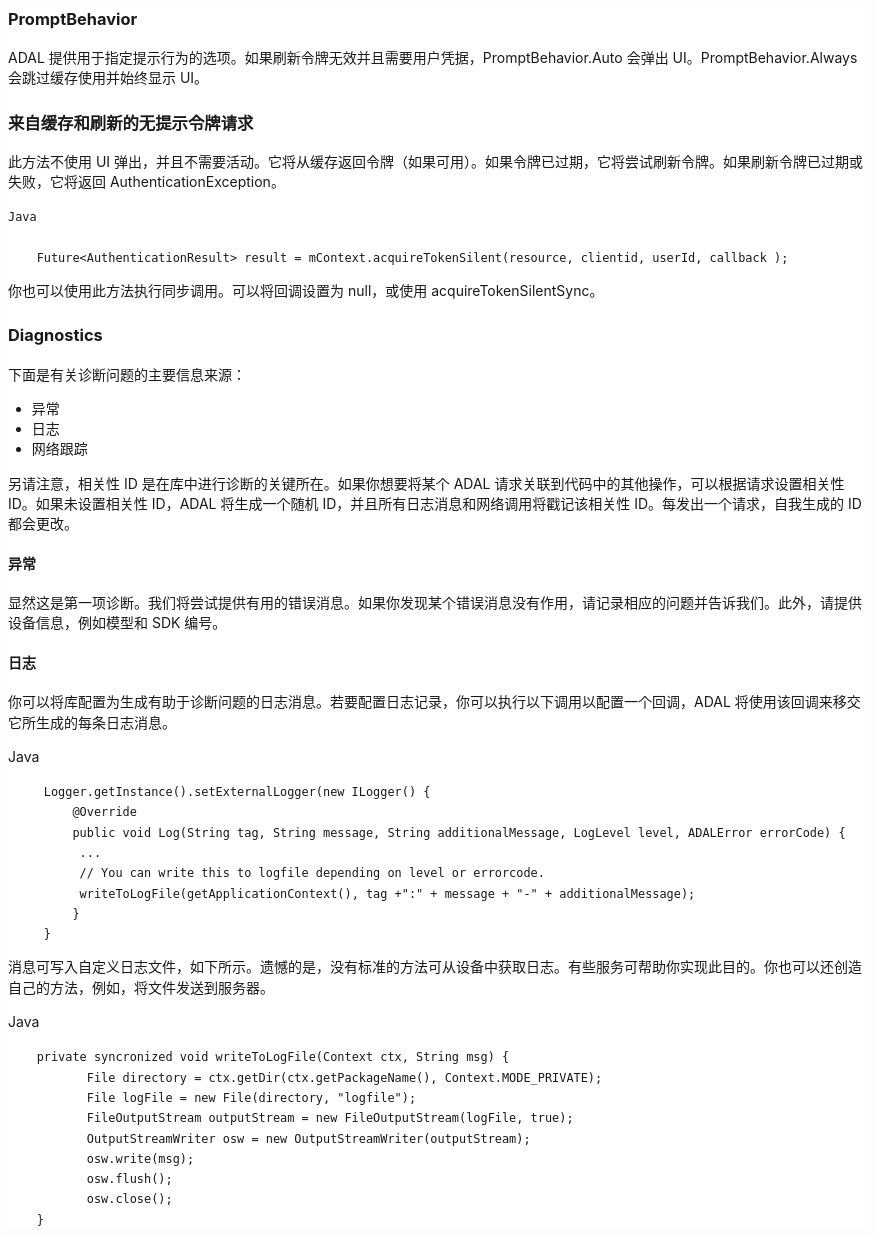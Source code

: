
### PromptBehavior

ADAL 提供用于指定提示行为的选项。如果刷新令牌无效并且需要用户凭据，PromptBehavior.Auto 会弹出 UI。PromptBehavior.Always 会跳过缓存使用并始终显示 UI。

### 来自缓存和刷新的无提示令牌请求

此方法不使用 UI 弹出，并且不需要活动。它将从缓存返回令牌（如果可用）。如果令牌已过期，它将尝试刷新令牌。如果刷新令牌已过期或失败，它将返回 AuthenticationException。

    Java

		Future<AuthenticationResult> result = mContext.acquireTokenSilent(resource, clientid, userId, callback );
    

你也可以使用此方法执行同步调用。可以将回调设置为 null，或使用 acquireTokenSilentSync。

### Diagnostics

下面是有关诊断问题的主要信息来源：

+ 异常
+ 日志
+ 网络跟踪

另请注意，相关性 ID 是在库中进行诊断的关键所在。如果你想要将某个 ADAL 请求关联到代码中的其他操作，可以根据请求设置相关性 ID。如果未设置相关性 ID，ADAL 将生成一个随机 ID，并且所有日志消息和网络调用将戳记该相关性 ID。每发出一个请求，自我生成的 ID 都会更改。

#### 异常

显然这是第一项诊断。我们将尝试提供有用的错误消息。如果你发现某个错误消息没有作用，请记录相应的问题并告诉我们。此外，请提供设备信息，例如模型和 SDK 编号。

#### 日志

你可以将库配置为生成有助于诊断问题的日志消息。若要配置日志记录，你可以执行以下调用以配置一个回调，ADAL 将使用该回调来移交它所生成的每条日志消息。


 Java

		 Logger.getInstance().setExternalLogger(new ILogger() {
		     @Override
		     public void Log(String tag, String message, String additionalMessage, LogLevel level, ADALError errorCode) {
		      ...
		      // You can write this to logfile depending on level or errorcode.
		      writeToLogFile(getApplicationContext(), tag +":" + message + "-" + additionalMessage);
		     }
		 }
		 
消息可写入自定义日志文件，如下所示。遗憾的是，没有标准的方法可从设备中获取日志。有些服务可帮助你实现此目的。你也可以还创造自己的方法，例如，将文件发送到服务器。

Java

		private syncronized void writeToLogFile(Context ctx, String msg) {
		       File directory = ctx.getDir(ctx.getPackageName(), Context.MODE_PRIVATE);
		       File logFile = new File(directory, "logfile");
		       FileOutputStream outputStream = new FileOutputStream(logFile, true);
		       OutputStreamWriter osw = new OutputStreamWriter(outputStream);
		       osw.write(msg);
		       osw.flush();
		       osw.close();
		}
